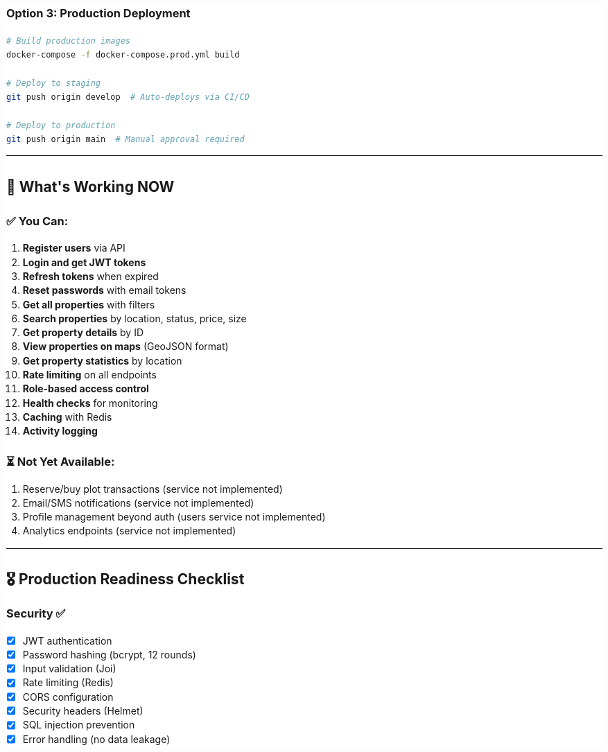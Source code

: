 ### Option 3: Production Deployment

```bash
# Build production images
docker-compose -f docker-compose.prod.yml build

# Deploy to staging
git push origin develop  # Auto-deploys via CI/CD

# Deploy to production
git push origin main  # Manual approval required
```

---

## 📝 What's Working NOW

### ✅ You Can:
1. **Register users** via API
2. **Login and get JWT tokens**
3. **Refresh tokens** when expired
4. **Reset passwords** with email tokens
5. **Get all properties** with filters
6. **Search properties** by location, status, price, size
7. **Get property details** by ID
8. **View properties on maps** (GeoJSON format)
9. **Get property statistics** by location
10. **Rate limiting** on all endpoints
11. **Role-based access control**
12. **Health checks** for monitoring
13. **Caching** with Redis
14. **Activity logging**

### ⏳ Not Yet Available:
1. Reserve/buy plot transactions (service not implemented)
2. Email/SMS notifications (service not implemented)
3. Profile management beyond auth (users service not implemented)
4. Analytics endpoints (service not implemented)

---

## 🎖️ Production Readiness Checklist

### Security ✅
- [x] JWT authentication
- [x] Password hashing (bcrypt, 12 rounds)
- [x] Input validation (Joi)
- [x] Rate limiting (Redis)
- [x] CORS configuration
- [x] Security headers (Helmet)
- [x] SQL injection prevention
- [x] Error handling (no data leakage)
